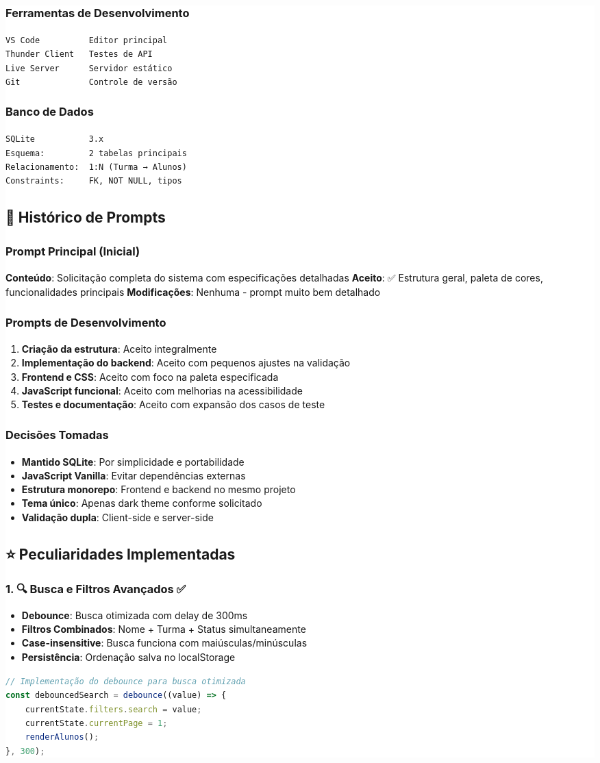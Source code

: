 ### Ferramentas de Desenvolvimento
```
VS Code          Editor principal
Thunder Client   Testes de API
Live Server      Servidor estático
Git              Controle de versão
```

### Banco de Dados
```
SQLite           3.x
Esquema:         2 tabelas principais
Relacionamento:  1:N (Turma → Alunos)
Constraints:     FK, NOT NULL, tipos
```

## 📝 Histórico de Prompts

### Prompt Principal (Inicial)
**Conteúdo**: Solicitação completa do sistema com especificações detalhadas
**Aceito**: ✅ Estrutura geral, paleta de cores, funcionalidades principais
**Modificações**: Nenhuma - prompt muito bem detalhado

### Prompts de Desenvolvimento
1. **Criação da estrutura**: Aceito integralmente
2. **Implementação do backend**: Aceito com pequenos ajustes na validação
3. **Frontend e CSS**: Aceito com foco na paleta especificada
4. **JavaScript funcional**: Aceito com melhorias na acessibilidade
5. **Testes e documentação**: Aceito com expansão dos casos de teste

### Decisões Tomadas
- **Mantido SQLite**: Por simplicidade e portabilidade
- **JavaScript Vanilla**: Evitar dependências externas
- **Estrutura monorepo**: Frontend e backend no mesmo projeto
- **Tema único**: Apenas dark theme conforme solicitado
- **Validação dupla**: Client-side e server-side

## ⭐ Peculiaridades Implementadas

### 1. 🔍 **Busca e Filtros Avançados** ✅
- **Debounce**: Busca otimizada com delay de 300ms
- **Filtros Combinados**: Nome + Turma + Status simultaneamente
- **Case-insensitive**: Busca funciona com maiúsculas/minúsculas
- **Persistência**: Ordenação salva no localStorage

```javascript
// Implementação do debounce para busca otimizada
const debouncedSearch = debounce((value) => {
    currentState.filters.search = value;
    currentState.currentPage = 1;
    renderAlunos();
}, 300);
```
